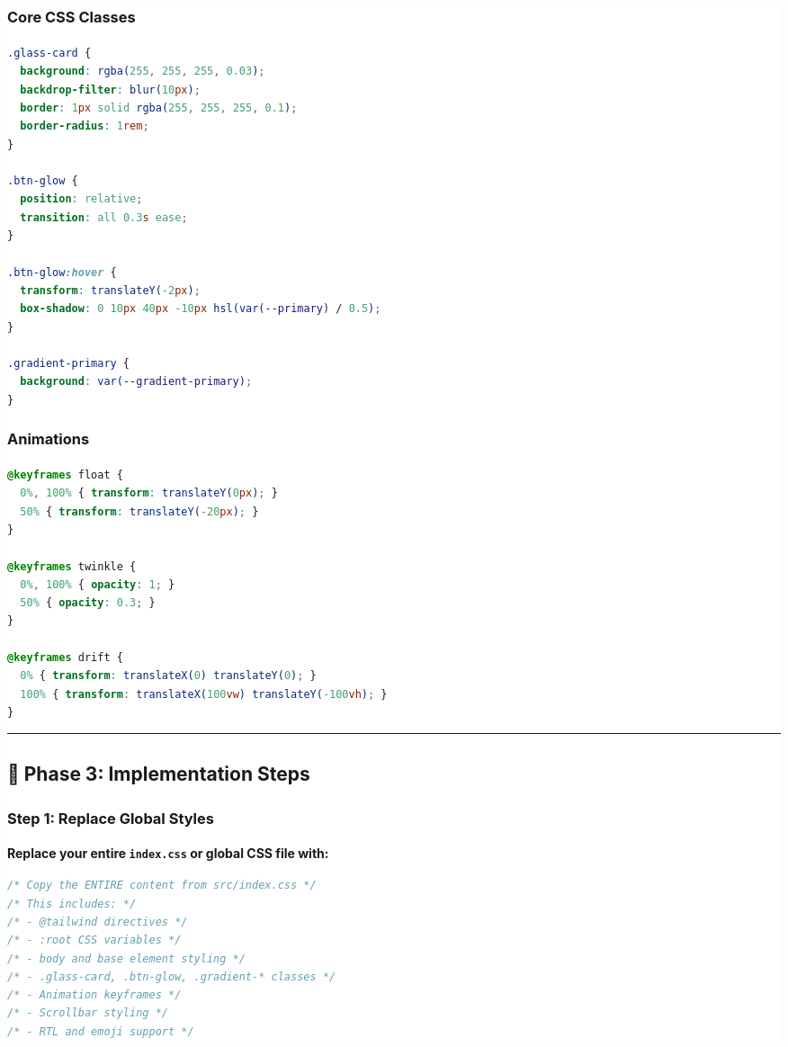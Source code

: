 ### Core CSS Classes
```css
.glass-card {
  background: rgba(255, 255, 255, 0.03);
  backdrop-filter: blur(10px);
  border: 1px solid rgba(255, 255, 255, 0.1);
  border-radius: 1rem;
}

.btn-glow {
  position: relative;
  transition: all 0.3s ease;
}

.btn-glow:hover {
  transform: translateY(-2px);
  box-shadow: 0 10px 40px -10px hsl(var(--primary) / 0.5);
}

.gradient-primary {
  background: var(--gradient-primary);
}
```

### Animations
```css
@keyframes float {
  0%, 100% { transform: translateY(0px); }
  50% { transform: translateY(-20px); }
}

@keyframes twinkle {
  0%, 100% { opacity: 1; }
  50% { opacity: 0.3; }
}

@keyframes drift {
  0% { transform: translateX(0) translateY(0); }
  100% { transform: translateX(100vw) translateY(-100vh); }
}
```

---

## 🔧 Phase 3: Implementation Steps

### Step 1: Replace Global Styles

**Replace your entire `index.css` or global CSS file with:**
```css
/* Copy the ENTIRE content from src/index.css */
/* This includes: */
/* - @tailwind directives */
/* - :root CSS variables */
/* - body and base element styling */
/* - .glass-card, .btn-glow, .gradient-* classes */
/* - Animation keyframes */
/* - Scrollbar styling */
/* - RTL and emoji support */
```
